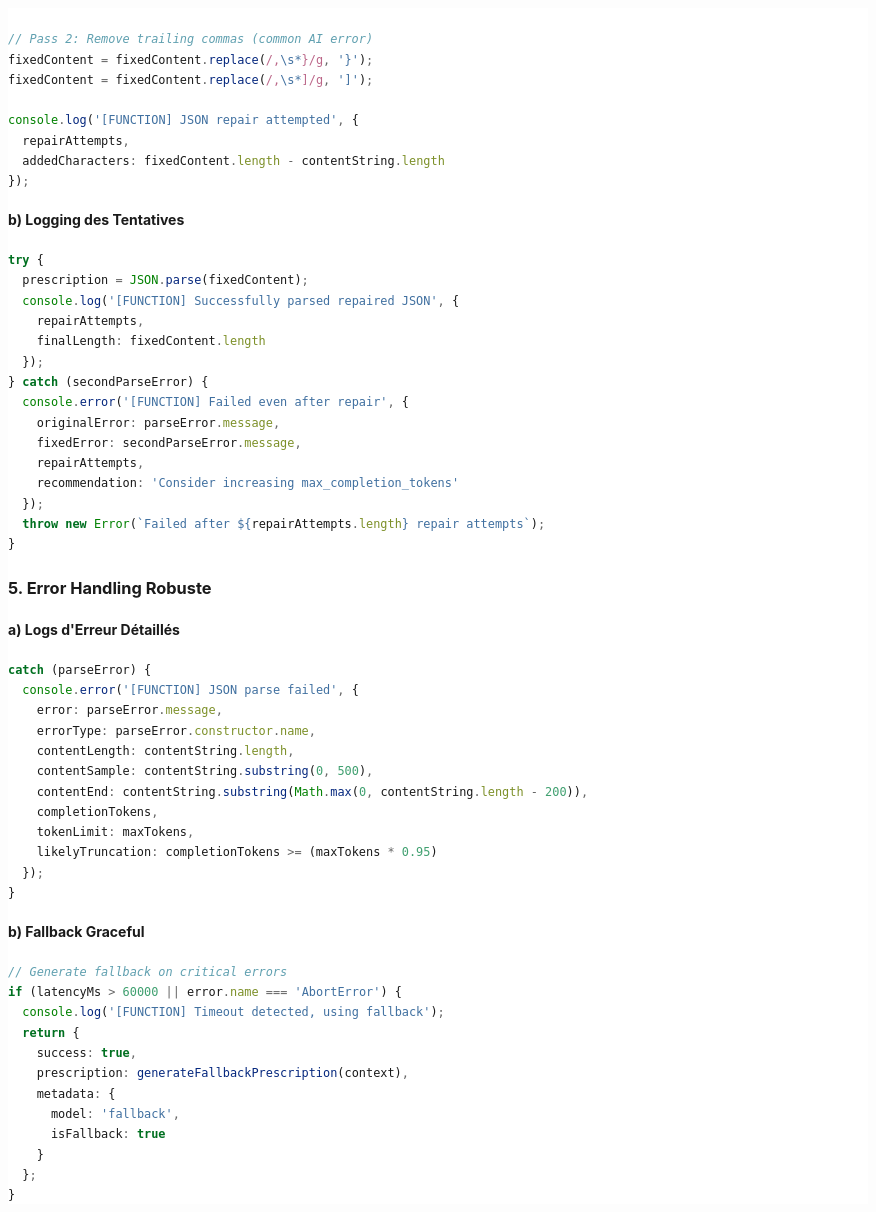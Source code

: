 ```typescript

// Pass 2: Remove trailing commas (common AI error)
fixedContent = fixedContent.replace(/,\s*}/g, '}');
fixedContent = fixedContent.replace(/,\s*]/g, ']');

console.log('[FUNCTION] JSON repair attempted', {
  repairAttempts,
  addedCharacters: fixedContent.length - contentString.length
});
```

#### b) Logging des Tentatives

```typescript
try {
  prescription = JSON.parse(fixedContent);
  console.log('[FUNCTION] Successfully parsed repaired JSON', {
    repairAttempts,
    finalLength: fixedContent.length
  });
} catch (secondParseError) {
  console.error('[FUNCTION] Failed even after repair', {
    originalError: parseError.message,
    fixedError: secondParseError.message,
    repairAttempts,
    recommendation: 'Consider increasing max_completion_tokens'
  });
  throw new Error(`Failed after ${repairAttempts.length} repair attempts`);
}
```

### 5. Error Handling Robuste

#### a) Logs d'Erreur Détaillés

```typescript
catch (parseError) {
  console.error('[FUNCTION] JSON parse failed', {
    error: parseError.message,
    errorType: parseError.constructor.name,
    contentLength: contentString.length,
    contentSample: contentString.substring(0, 500),
    contentEnd: contentString.substring(Math.max(0, contentString.length - 200)),
    completionTokens,
    tokenLimit: maxTokens,
    likelyTruncation: completionTokens >= (maxTokens * 0.95)
  });
}
```

#### b) Fallback Graceful

```typescript
// Generate fallback on critical errors
if (latencyMs > 60000 || error.name === 'AbortError') {
  console.log('[FUNCTION] Timeout detected, using fallback');
  return {
    success: true,
    prescription: generateFallbackPrescription(context),
    metadata: {
      model: 'fallback',
      isFallback: true
    }
  };
}
```